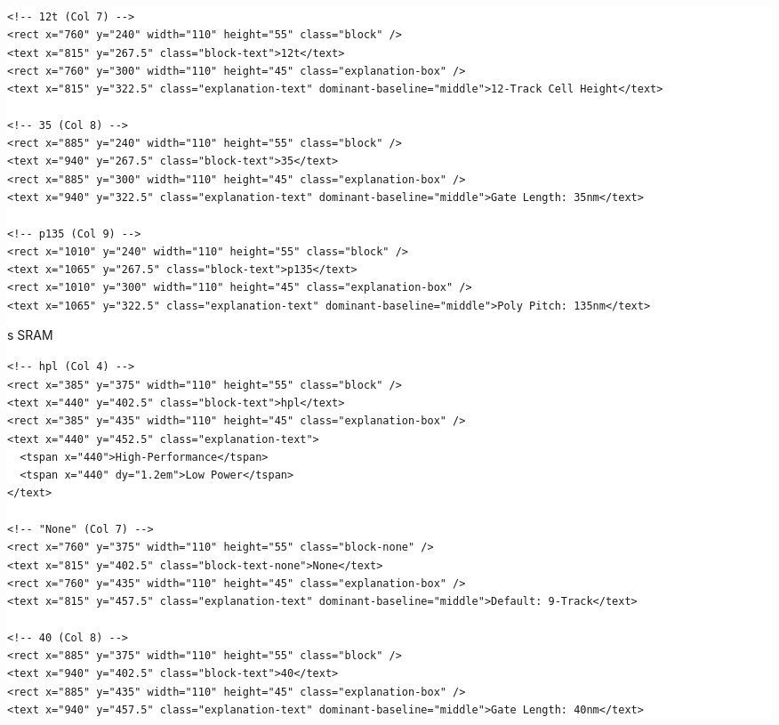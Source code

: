     <!-- 12t (Col 7) -->
    <rect x="760" y="240" width="110" height="55" class="block" />
    <text x="815" y="267.5" class="block-text">12t</text>
    <rect x="760" y="300" width="110" height="45" class="explanation-box" />
    <text x="815" y="322.5" class="explanation-text" dominant-baseline="middle">12-Track Cell Height</text>

    <!-- 35 (Col 8) -->
    <rect x="885" y="240" width="110" height="55" class="block" />
    <text x="940" y="267.5" class="block-text">35</text>
    <rect x="885" y="300" width="110" height="45" class="explanation-box" />
    <text x="940" y="322.5" class="explanation-text" dominant-baseline="middle">Gate Length: 35nm</text>

    <!-- p135 (Col 9) -->
    <rect x="1010" y="240" width="110" height="55" class="block" />
    <text x="1065" y="267.5" class="block-text">p135</text>
    <rect x="1010" y="300" width="110" height="45" class="explanation-box" />
    <text x="1065" y="322.5" class="explanation-text" dominant-baseline="middle">Poly Pitch: 135nm</text>
  </g>

  
  <g id="row3">
    <!-- s (Col 2) -->
    <rect x="135" y="375" width="110" height="55" class="block" />
    <text x="190" y="402.5" class="block-text">s</text>
    <rect x="135" y="435" width="110" height="45" class="explanation-box" />
    <text x="190" y="457.5" class="explanation-text" dominant-baseline="middle">SRAM</text>

    <!-- hpl (Col 4) -->
    <rect x="385" y="375" width="110" height="55" class="block" />
    <text x="440" y="402.5" class="block-text">hpl</text>
    <rect x="385" y="435" width="110" height="45" class="explanation-box" />
    <text x="440" y="452.5" class="explanation-text">
      <tspan x="440">High-Performance</tspan>
      <tspan x="440" dy="1.2em">Low Power</tspan>
    </text>

    <!-- "None" (Col 7) -->
    <rect x="760" y="375" width="110" height="55" class="block-none" />
    <text x="815" y="402.5" class="block-text-none">None</text>
    <rect x="760" y="435" width="110" height="45" class="explanation-box" />
    <text x="815" y="457.5" class="explanation-text" dominant-baseline="middle">Default: 9-Track</text>

    <!-- 40 (Col 8) -->
    <rect x="885" y="375" width="110" height="55" class="block" />
    <text x="940" y="402.5" class="block-text">40</text>
    <rect x="885" y="435" width="110" height="45" class="explanation-box" />
    <text x="940" y="457.5" class="explanation-text" dominant-baseline="middle">Gate Length: 40nm</text>
  </g>
</svg>

